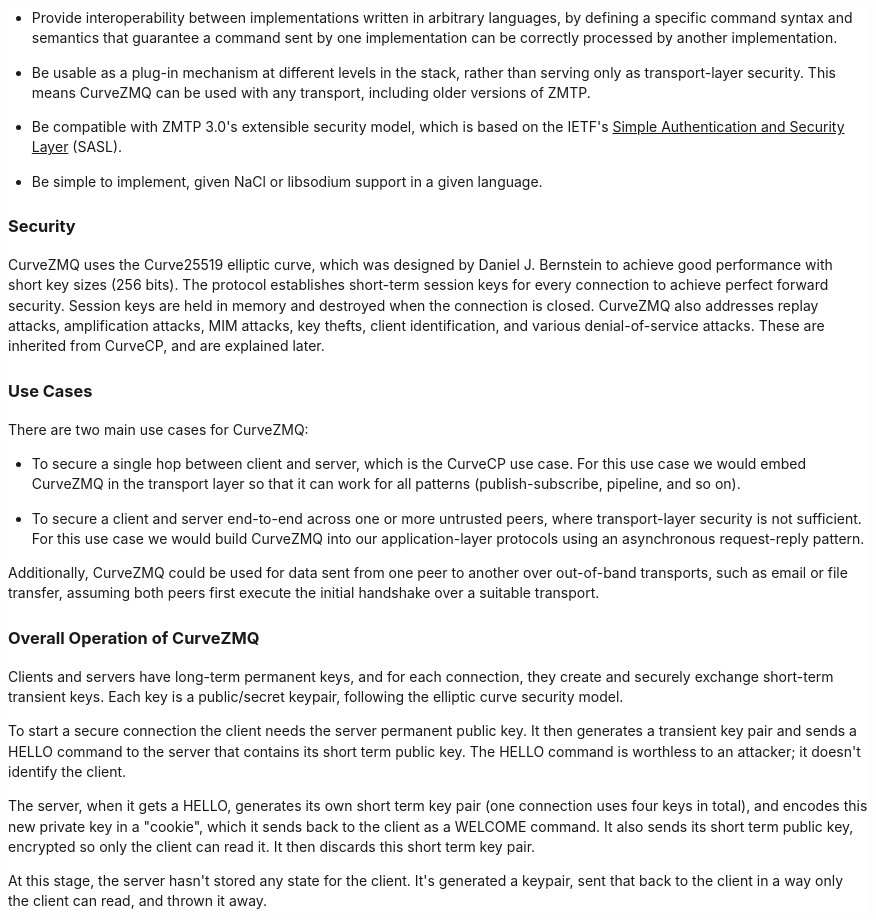 * Provide interoperability between implementations written in arbitrary languages, by defining a specific command syntax and semantics that guarantee a command sent by one implementation can be correctly processed by another implementation.

* Be usable as a plug-in mechanism at different levels in the stack, rather than serving only as transport-layer security. This means CurveZMQ can be used with any transport, including older versions of ZMTP.

* Be compatible with ZMTP 3.0's extensible security model, which is based on the IETF's [Simple Authentication and Security Layer](http://tools.ietf.org/html/rfc4422) (SASL).

* Be simple to implement, given NaCl or libsodium support in a given language.

### Security

CurveZMQ uses the Curve25519 elliptic curve, which was designed by Daniel J. Bernstein to achieve good performance with short key sizes (256 bits). The protocol establishes short-term session keys for every connection to achieve perfect forward security. Session keys are held in memory and destroyed when the connection is closed. CurveZMQ also addresses replay attacks, amplification attacks, MIM attacks, key thefts, client identification, and various denial-of-service attacks. These are inherited from CurveCP, and are explained later.

### Use Cases

There are two main use cases for CurveZMQ:

* To secure a single hop between client and server, which is the CurveCP use case. For this use case we would embed CurveZMQ in the transport layer so that it can work for all patterns (publish-subscribe, pipeline, and so on).

* To secure a client and server end-to-end across one or more untrusted peers, where transport-layer security is not sufficient. For this use case we would build CurveZMQ into our application-layer protocols using an asynchronous request-reply pattern.

Additionally, CurveZMQ could be used for data sent from one peer to another over out-of-band transports, such as email or file transfer, assuming both peers first execute the initial handshake over a suitable transport.

### Overall Operation of CurveZMQ

Clients and servers have long-term permanent keys, and for each connection, they create and securely exchange short-term transient keys. Each key is a public/secret keypair, following the elliptic curve security model.

To start a secure connection the client needs the server permanent public key. It then generates a transient key pair and sends a HELLO command to the server that contains its short term public key. The HELLO command is worthless to an attacker; it doesn't identify the client.

The server, when it gets a HELLO, generates its own short term key pair (one connection uses four keys in total), and encodes this new private key in a "cookie", which it sends back to the client as a WELCOME command. It also sends its short term public key, encrypted so only the client can read it. It then discards this short term key pair.

At this stage, the server hasn't stored any state for the client. It's generated a keypair, sent that back to the client in a way only the client can read, and thrown it away.
